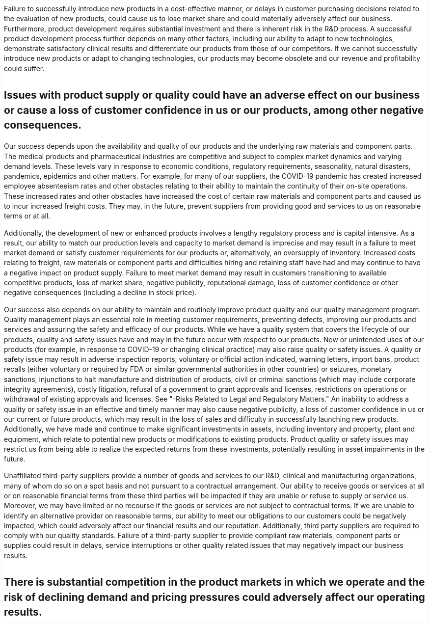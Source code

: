 <p>Failure to successfully introduce new products in a cost-effective manner, or delays in customer purchasing decisions related to the evaluation of new products, could cause us to lose market share and could materially adversely affect our business. Furthermore, product development requires substantial investment and there is inherent risk in the R&amp;D process. A successful product development process further depends on many other factors, including our ability to adapt to new technologies, demonstrate satisfactory clinical results and differentiate our products from those of our competitors. If we cannot successfully introduce new products or adapt to changing technologies, our products may become obsolete and our revenue and profitability could suffer.</p>
<h2>Issues with product supply or quality could have an adverse effect on our business or cause a loss of customer confidence in us or our products, among other negative consequences.</h2>
<p>Our success depends upon the availability and quality of our products and the underlying raw materials and component parts. The medical products and pharmaceutical industries are competitive and subject to complex market dynamics and varying demand levels. These levels vary in response to economic conditions, regulatory requirements, seasonality, natural disasters, pandemics, epidemics and other matters. For example, for many of our suppliers, the COVID-19 pandemic has created increased employee absenteeism rates and other obstacles relating to their ability to maintain the continuity of their on-site operations. These increased rates and other obstacles have increased the cost of certain raw materials and component parts and caused us to incur increased freight costs. They may, in the future, prevent suppliers from providing good and services to us on reasonable terms or at all.</p>
<p>Additionally, the development of new or enhanced products involves a lengthy regulatory process and is capital intensive. As a result, our ability to match our production levels and capacity to market demand is imprecise and may result in a failure to meet market demand or satisfy customer requirements for our products or, alternatively, an oversupply of inventory. Increased costs relating to freight, raw materials or component parts and difficulties hiring and retaining staff have had and may continue to have a negative impact on product supply. Failure to meet market demand may result in customers transitioning to available competitive products, loss of market share, negative publicity, reputational damage, loss of customer confidence or other negative consequences (including a decline in stock price).</p>
<p>Our success also depends on our ability to maintain and routinely improve product quality and our quality management program. Quality management plays an essential role in meeting customer requirements, preventing defects, improving our products and services and assuring the safety and efficacy of our products. While we have a quality system that covers the lifecycle of our products, quality and safety issues have and may in the future occur with respect to our products. New or unintended uses of our products (for example, in response to COVID-19 or changing clinical practice) may also raise quality or safety issues. A quality or safety issue may result in adverse inspection reports, voluntary or official action indicated, warning letters, import bans, product recalls (either voluntary or required by FDA or similar governmental authorities in other countries) or seizures, monetary sanctions, injunctions to halt manufacture and distribution of products, civil or criminal sanctions (which may include corporate integrity agreements), costly litigation, refusal of a government to grant approvals and licenses, restrictions on operations or withdrawal of existing approvals and licenses. See "-Risks Related to Legal and Regulatory Matters." An inability to address a quality or safety issue in an effective and timely manner may also cause negative publicity, a loss of customer confidence in us or our current or future products, which may result in the loss of sales and difficulty in successfully launching new products. Additionally, we have made and continue to make significant investments in assets, including inventory and property, plant and equipment, which relate to potential new products or modifications to existing products. Product quality or safety issues may restrict us from being able to realize the expected returns from these investments, potentially resulting in asset impairments in the future.</p>
<p>Unaffiliated third-party suppliers provide a number of goods and services to our R&amp;D, clinical and manufacturing organizations, many of whom do so on a spot basis and not pursuant to a contractual arrangement. Our ability to receive goods or services at all or on reasonable financial terms from these third parties will be impacted if they are unable or refuse to supply or service us. Moreover, we may have limited or no recourse if the goods or services are not subject to contractual terms. If we are unable to identify an alternative provider on reasonable terms, our ability to meet our obligations to our customers could be negatively impacted, which could adversely affect our financial results and our reputation. Additionally, third party suppliers are required to comply with our quality standards. Failure of a third-party supplier to provide compliant raw materials, component parts or supplies could result in delays, service interruptions or other quality related issues that may negatively impact our business results.</p>
<h2>There is substantial competition in the product markets in which we operate and the risk of declining demand and pricing pressures could adversely affect our operating results.</h2>